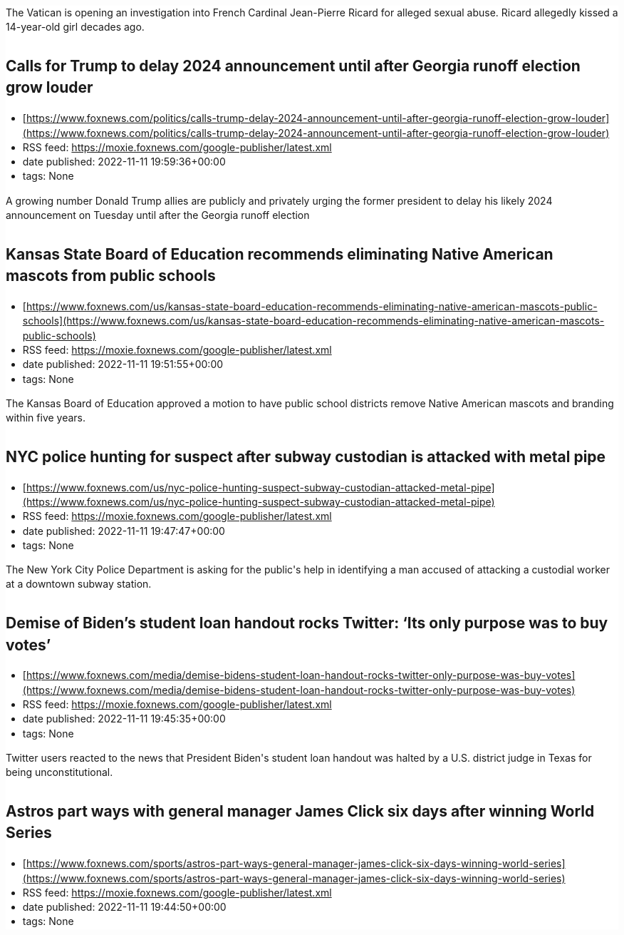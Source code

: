 The Vatican is opening an investigation into French Cardinal Jean-Pierre Ricard for alleged sexual abuse. Ricard allegedly kissed a 14-year-old girl decades ago.

## Calls for Trump to delay 2024 announcement until after Georgia runoff election grow louder
 - [https://www.foxnews.com/politics/calls-trump-delay-2024-announcement-until-after-georgia-runoff-election-grow-louder](https://www.foxnews.com/politics/calls-trump-delay-2024-announcement-until-after-georgia-runoff-election-grow-louder)
 - RSS feed: https://moxie.foxnews.com/google-publisher/latest.xml
 - date published: 2022-11-11 19:59:36+00:00
 - tags: None

A growing number Donald Trump allies are publicly and privately urging the former president to delay his likely 2024 announcement on Tuesday until after the Georgia runoff election

## Kansas State Board of Education recommends eliminating Native American mascots from public schools
 - [https://www.foxnews.com/us/kansas-state-board-education-recommends-eliminating-native-american-mascots-public-schools](https://www.foxnews.com/us/kansas-state-board-education-recommends-eliminating-native-american-mascots-public-schools)
 - RSS feed: https://moxie.foxnews.com/google-publisher/latest.xml
 - date published: 2022-11-11 19:51:55+00:00
 - tags: None

The Kansas Board of Education approved a motion to have public school districts remove Native American mascots and branding within five years.

## NYC police hunting for suspect after subway custodian is attacked with metal pipe
 - [https://www.foxnews.com/us/nyc-police-hunting-suspect-subway-custodian-attacked-metal-pipe](https://www.foxnews.com/us/nyc-police-hunting-suspect-subway-custodian-attacked-metal-pipe)
 - RSS feed: https://moxie.foxnews.com/google-publisher/latest.xml
 - date published: 2022-11-11 19:47:47+00:00
 - tags: None

The New York City Police Department is asking for the public's help in identifying a man accused of attacking a custodial worker at a downtown subway station.

## Demise of Biden’s student loan handout rocks Twitter: ‘Its only purpose was to buy votes’
 - [https://www.foxnews.com/media/demise-bidens-student-loan-handout-rocks-twitter-only-purpose-was-buy-votes](https://www.foxnews.com/media/demise-bidens-student-loan-handout-rocks-twitter-only-purpose-was-buy-votes)
 - RSS feed: https://moxie.foxnews.com/google-publisher/latest.xml
 - date published: 2022-11-11 19:45:35+00:00
 - tags: None

Twitter users reacted to the news that President Biden's student loan handout was halted by a U.S. district judge in Texas for being unconstitutional.

## Astros part ways with general manager James Click six days after winning World Series
 - [https://www.foxnews.com/sports/astros-part-ways-general-manager-james-click-six-days-winning-world-series](https://www.foxnews.com/sports/astros-part-ways-general-manager-james-click-six-days-winning-world-series)
 - RSS feed: https://moxie.foxnews.com/google-publisher/latest.xml
 - date published: 2022-11-11 19:44:50+00:00
 - tags: None
